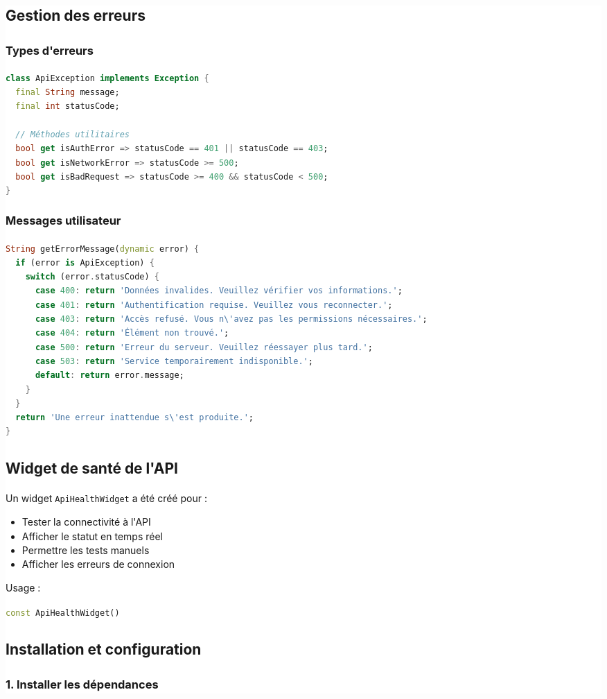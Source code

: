 ## Gestion des erreurs

### Types d'erreurs

```dart
class ApiException implements Exception {
  final String message;
  final int statusCode;
  
  // Méthodes utilitaires
  bool get isAuthError => statusCode == 401 || statusCode == 403;
  bool get isNetworkError => statusCode >= 500;
  bool get isBadRequest => statusCode >= 400 && statusCode < 500;
}
```

### Messages utilisateur

```dart
String getErrorMessage(dynamic error) {
  if (error is ApiException) {
    switch (error.statusCode) {
      case 400: return 'Données invalides. Veuillez vérifier vos informations.';
      case 401: return 'Authentification requise. Veuillez vous reconnecter.';
      case 403: return 'Accès refusé. Vous n\'avez pas les permissions nécessaires.';
      case 404: return 'Élément non trouvé.';
      case 500: return 'Erreur du serveur. Veuillez réessayer plus tard.';
      case 503: return 'Service temporairement indisponible.';
      default: return error.message;
    }
  }
  return 'Une erreur inattendue s\'est produite.';
}
```

## Widget de santé de l'API

Un widget `ApiHealthWidget` a été créé pour :
- Tester la connectivité à l'API
- Afficher le statut en temps réel
- Permettre les tests manuels
- Afficher les erreurs de connexion

Usage :
```dart
const ApiHealthWidget()
```

## Installation et configuration

### 1. Installer les dépendances
